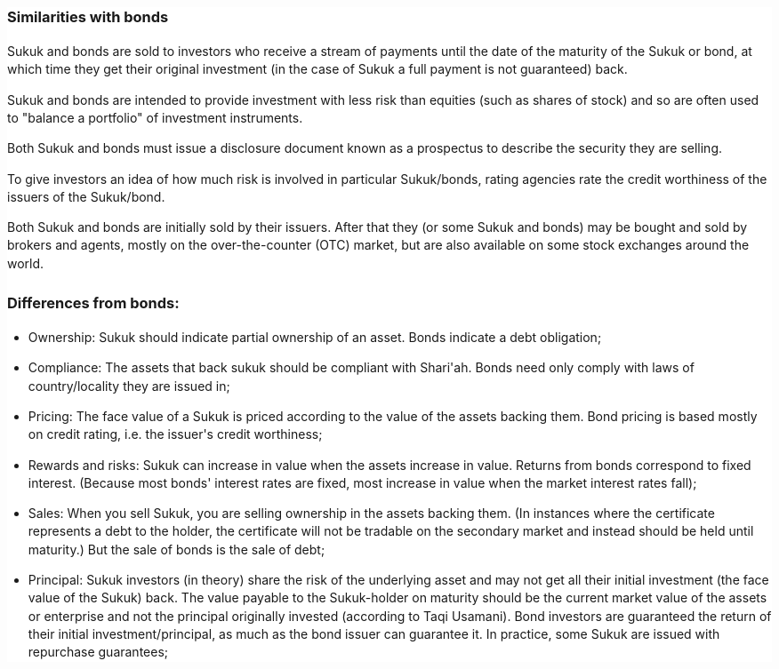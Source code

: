 ### Similarities with bonds

Sukuk and bonds are sold to investors who receive a stream of payments
until the date of the maturity of the Sukuk or bond, at which time they
get their original investment (in the case of Sukuk a full payment is
not guaranteed) back.

Sukuk and bonds are intended to provide investment with less risk than
equities (such as shares of stock) and so are often used to \"balance a
portfolio\" of investment instruments.

Both Sukuk and bonds must issue a disclosure document known as a
prospectus to describe the security they are selling.

To give investors an idea of how much risk is involved in particular
Sukuk/bonds, rating agencies rate the credit worthiness of the issuers
of the Sukuk/bond.

Both Sukuk and bonds are initially sold by their issuers. After that
they (or some Sukuk and bonds) may be bought and sold by brokers and
agents, mostly on the over-the-counter (OTC) market, but are also
available on some stock exchanges around the world.

### Differences from bonds:

-   Ownership: Sukuk should indicate partial ownership of an asset.
    Bonds indicate a debt obligation;

-   Compliance: The assets that back sukuk should be compliant with
    Shari'ah. Bonds need only comply with laws of country/locality they
    are issued in;

-   Pricing: The face value of a Sukuk is priced according to the value
    of the assets backing them. Bond pricing is based mostly on credit
    rating, i.e. the issuer\'s credit worthiness;

-   Rewards and risks: Sukuk can increase in value when the assets
    increase in value. Returns from bonds correspond to fixed interest.
    (Because most bonds\' interest rates are fixed, most increase in
    value when the market interest rates fall);

-   Sales: When you sell Sukuk, you are selling ownership in the assets
    backing them. (In instances where the certificate represents a debt
    to the holder, the certificate will not be tradable on the secondary
    market and instead should be held until maturity.) But the sale of
    bonds is the sale of debt;

-   Principal: Sukuk investors (in theory) share the risk of the
    underlying asset and may not get all their initial investment (the
    face value of the Sukuk) back. The value payable to the Sukuk-holder
    on maturity should be the current market value of the assets or
    enterprise and not the principal originally invested (according to
    Taqi Usamani). Bond investors are guaranteed the return of their
    initial investment/principal, as much as the bond issuer can
    guarantee it. In practice, some Sukuk are issued with repurchase
    guarantees;
